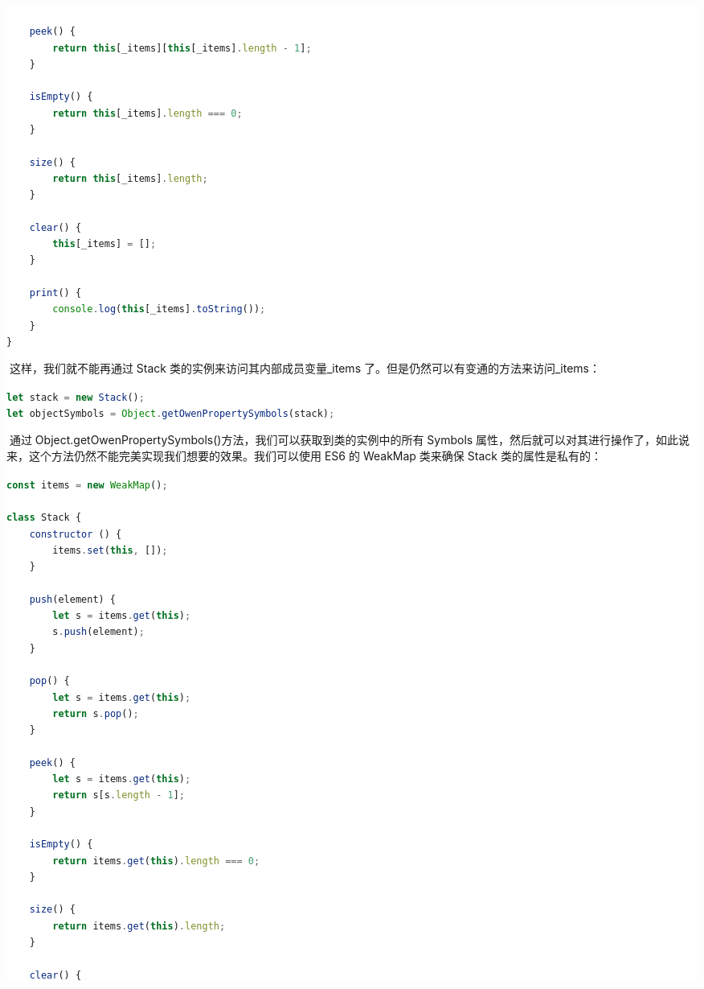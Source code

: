 ```JavaScript

    peek() {
        return this[_items][this[_items].length - 1];
    }

    isEmpty() {
        return this[_items].length === 0;
    }

    size() {
        return this[_items].length;
    }

    clear() {
        this[_items] = [];
    }

    print() {
        console.log(this[_items].toString());
    }
}
```

​		这样，我们就不能再通过 Stack 类的实例来访问其内部成员变量\_items 了。但是仍然可以有变通的方法来访问\_items：

```JavaScript
let stack = new Stack();
let objectSymbols = Object.getOwenPropertySymbols(stack);
```

​		通过 Object.getOwenPropertySymbols()方法，我们可以获取到类的实例中的所有 Symbols 属性，然后就可以对其进行操作了，如此说来，这个方法仍然不能完美实现我们想要的效果。我们可以使用 ES6 的 WeakMap 类来确保 Stack 类的属性是私有的：

```JavaScript
const items = new WeakMap();

class Stack {
    constructor () {
        items.set(this, []);
    }

    push(element) {
        let s = items.get(this);
        s.push(element);
    }

    pop() {
        let s = items.get(this);
        return s.pop();
    }

    peek() {
        let s = items.get(this);
        return s[s.length - 1];
    }

    isEmpty() {
        return items.get(this).length === 0;
    }

    size() {
        return items.get(this).length;
    }

    clear() {
```